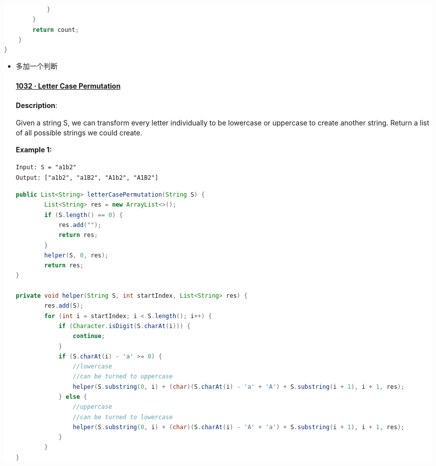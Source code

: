   ```java
              }
          }
          return count; 
      }
  }
  ```

  

- 多加一个判断

  #### [1032 · Letter Case Permutation](https://www.lintcode.com/problem/1032/solution?_from=collection&fromId=29)

  **Description**:

  Given a string S, we can transform every letter individually to be lowercase or uppercase to create another string. Return a list of all possible strings we could create.

  **Example 1:**

  ```
  Input: S = "a1b2"
  Output: ["a1b2", "a1B2", "A1b2", "A1B2"]
  ```

  ```java
  public List<String> letterCasePermutation(String S) {
          List<String> res = new ArrayList<>();
          if (S.length() == 0) {
              res.add("");
              return res;
          }
          helper(S, 0, res);
          return res;
  }
  
  private void helper(String S, int startIndex, List<String> res) {
          res.add(S);
          for (int i = startIndex; i < S.length(); i++) {
              if (Character.isDigit(S.charAt(i))) {
                  continue;
              }
              if (S.charAt(i) - 'a' >= 0) {
                  //lowercase
                  //can be turned to uppercase
                  helper(S.substring(0, i) + (char)(S.charAt(i) - 'a' + 'A') + S.substring(i + 1), i + 1, res);
              } else {
                  //uppercase
                  //can be turned to lowercase
                  helper(S.substring(0, i) + (char)(S.charAt(i) - 'A' + 'a') + S.substring(i + 1), i + 1, res);
              }
          }
  }
  ```
